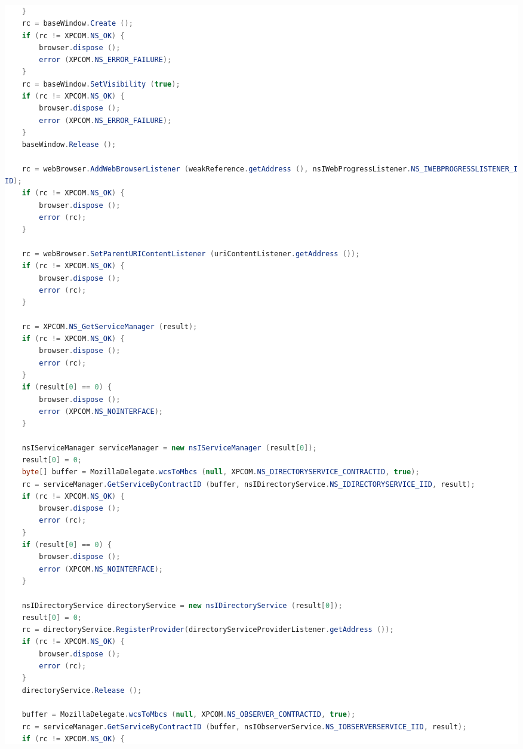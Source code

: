 ```java
	}
	rc = baseWindow.Create ();
	if (rc != XPCOM.NS_OK) {
		browser.dispose ();
		error (XPCOM.NS_ERROR_FAILURE);
	}
	rc = baseWindow.SetVisibility (true);
	if (rc != XPCOM.NS_OK) {
		browser.dispose ();
		error (XPCOM.NS_ERROR_FAILURE);
	}
	baseWindow.Release ();

	rc = webBrowser.AddWebBrowserListener (weakReference.getAddress (), nsIWebProgressListener.NS_IWEBPROGRESSLISTENER_IID);
	if (rc != XPCOM.NS_OK) {
		browser.dispose ();
		error (rc);
	}

	rc = webBrowser.SetParentURIContentListener (uriContentListener.getAddress ());
	if (rc != XPCOM.NS_OK) {
		browser.dispose ();
		error (rc);
	}

	rc = XPCOM.NS_GetServiceManager (result);
	if (rc != XPCOM.NS_OK) {
		browser.dispose ();
		error (rc);
	}
	if (result[0] == 0) {
		browser.dispose ();
		error (XPCOM.NS_NOINTERFACE);
	}

	nsIServiceManager serviceManager = new nsIServiceManager (result[0]);
	result[0] = 0;		
	byte[] buffer = MozillaDelegate.wcsToMbcs (null, XPCOM.NS_DIRECTORYSERVICE_CONTRACTID, true);
	rc = serviceManager.GetServiceByContractID (buffer, nsIDirectoryService.NS_IDIRECTORYSERVICE_IID, result);
	if (rc != XPCOM.NS_OK) {
		browser.dispose ();
		error (rc);
	}
	if (result[0] == 0) {
		browser.dispose ();
		error (XPCOM.NS_NOINTERFACE);
	}

	nsIDirectoryService directoryService = new nsIDirectoryService (result[0]);
	result[0] = 0;
	rc = directoryService.RegisterProvider(directoryServiceProviderListener.getAddress ());
	if (rc != XPCOM.NS_OK) {
		browser.dispose ();
		error (rc);
	}
	directoryService.Release ();

	buffer = MozillaDelegate.wcsToMbcs (null, XPCOM.NS_OBSERVER_CONTRACTID, true);
	rc = serviceManager.GetServiceByContractID (buffer, nsIObserverService.NS_IOBSERVERSERVICE_IID, result);
	if (rc != XPCOM.NS_OK) {
```